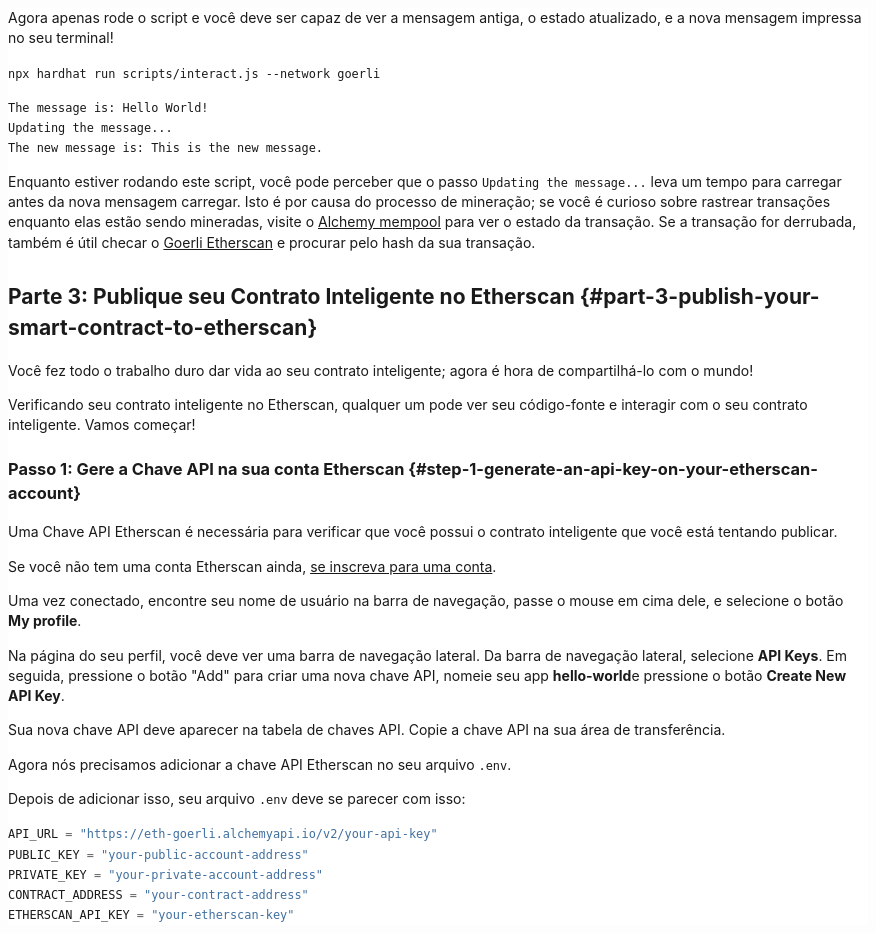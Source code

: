 Agora apenas rode o script e você deve ser capaz de ver a mensagem antiga, o estado atualizado, e a nova mensagem impressa no seu terminal!

`npx hardhat run scripts/interact.js --network goerli`

```
The message is: Hello World!
Updating the message...
The new message is: This is the new message.
```

Enquanto estiver rodando este script, você pode perceber que o passo `Updating the message...` leva um tempo para carregar antes da nova mensagem carregar. Isto é por causa do processo de mineração; se você é curioso sobre rastrear transações enquanto elas estão sendo mineradas, visite o [Alchemy mempool](https://dashboard.alchemyapi.io/mempool) para ver o estado da transação. Se a transação for derrubada, também é útil checar o [Goerli Etherscan](https://goerli.etherscan.io) e procurar pelo hash da sua transação.

## Parte 3: Publique seu Contrato Inteligente no Etherscan {#part-3-publish-your-smart-contract-to-etherscan}

Você fez todo o trabalho duro dar vida ao seu contrato inteligente; agora é hora de compartilhá-lo com o mundo!

Verificando seu contrato inteligente no Etherscan, qualquer um pode ver seu código-fonte e interagir com o seu contrato inteligente. Vamos começar!

### Passo 1: Gere a Chave API na sua conta Etherscan {#step-1-generate-an-api-key-on-your-etherscan-account}

Uma Chave API Etherscan é necessária para verificar que você possui o contrato inteligente que você está tentando publicar.

Se você não tem uma conta Etherscan ainda, [se inscreva para uma conta](https://etherscan.io/register).

Uma vez conectado, encontre seu nome de usuário na barra de navegação, passe o mouse em cima dele, e selecione o botão **My profile**.

Na página do seu perfil, você deve ver uma barra de navegação lateral. Da barra de navegação lateral, selecione **API Keys**. Em seguida, pressione o botão "Add" para criar uma nova chave API, nomeie seu app **hello-world**e pressione o botão **Create New API Key**.

Sua nova chave API deve aparecer na tabela de chaves API. Copie a chave API na sua área de transferência.

Agora nós precisamos adicionar a chave API Etherscan no seu arquivo `.env`.

Depois de adicionar isso, seu arquivo `.env` deve se parecer com isso:

```javascript
API_URL = "https://eth-goerli.alchemyapi.io/v2/your-api-key"
PUBLIC_KEY = "your-public-account-address"
PRIVATE_KEY = "your-private-account-address"
CONTRACT_ADDRESS = "your-contract-address"
ETHERSCAN_API_KEY = "your-etherscan-key"
```
